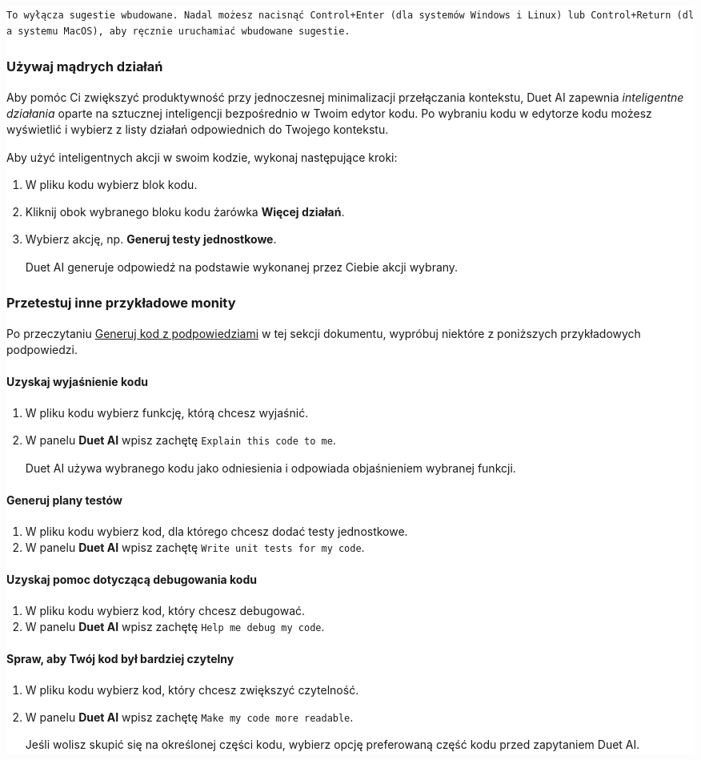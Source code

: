     To wyłącza sugestie wbudowane. Nadal możesz nacisnąć Control+Enter (dla systemów Windows i Linux) lub Control+Return (dla systemu MacOS), aby ręcznie uruchamiać wbudowane sugestie.

### Używaj mądrych działań <a href="#use_smart_actions" id="use_smart_actions"></a>

Aby pomóc Ci zwiększyć produktywność przy jednoczesnej minimalizacji przełączania kontekstu, Duet AI zapewnia _inteligentne działania_ oparte na sztucznej inteligencji bezpośrednio w Twoim edytor kodu. Po wybraniu kodu w edytorze kodu możesz wyświetlić i wybierz z listy działań odpowiednich do Twojego kontekstu.

Aby użyć inteligentnych akcji w swoim kodzie, wykonaj następujące kroki:

1. W pliku kodu wybierz blok kodu.
2. Kliknij obok wybranego bloku kodu żarówka **Więcej działań**.
3.  Wybierz akcję, np. **Generuj testy jednostkowe**.

    Duet AI generuje odpowiedź na podstawie wykonanej przez Ciebie akcji wybrany.

### Przetestuj inne przykładowe monity <a href="#test_other_example_prompts" id="test_other_example_prompts"></a>

Po przeczytaniu [Generuj kod z podpowiedziami](https://cloud.google.com/code/docs/vscode/write-code-duet-ai#generate\_code\_with\_prompts) w tej sekcji dokumentu, wypróbuj niektóre z poniższych przykładowych podpowiedzi.

#### Uzyskaj wyjaśnienie kodu <a href="#get_an_explanation_of_code" id="get_an_explanation_of_code"></a>

1. W pliku kodu wybierz funkcję, którą chcesz wyjaśnić.
2.  W panelu **Duet AI** wpisz zachętę `Explain this code to me`.

    Duet AI używa wybranego kodu jako odniesienia i odpowiada objaśnieniem wybranej funkcji.

#### Generuj plany testów <a href="#generate_test_plans" id="generate_test_plans"></a>

1. W pliku kodu wybierz kod, dla którego chcesz dodać testy jednostkowe.
2. W panelu **Duet AI** wpisz zachętę `Write unit tests for my code`.

#### Uzyskaj pomoc dotyczącą debugowania kodu <a href="#get_help_with_debugging_code" id="get_help_with_debugging_code"></a>

1. W pliku kodu wybierz kod, który chcesz debugować.
2. W panelu **Duet AI** wpisz zachętę `Help me debug my code`.

#### Spraw, aby Twój kod był bardziej czytelny <a href="#make_your_code_more_readable" id="make_your_code_more_readable"></a>

1. W pliku kodu wybierz kod, który chcesz zwiększyć czytelność.
2.  W panelu **Duet AI** wpisz zachętę `Make my code more readable`.

    Jeśli wolisz skupić się na określonej części kodu, wybierz opcję preferowaną część kodu przed zapytaniem Duet AI.
